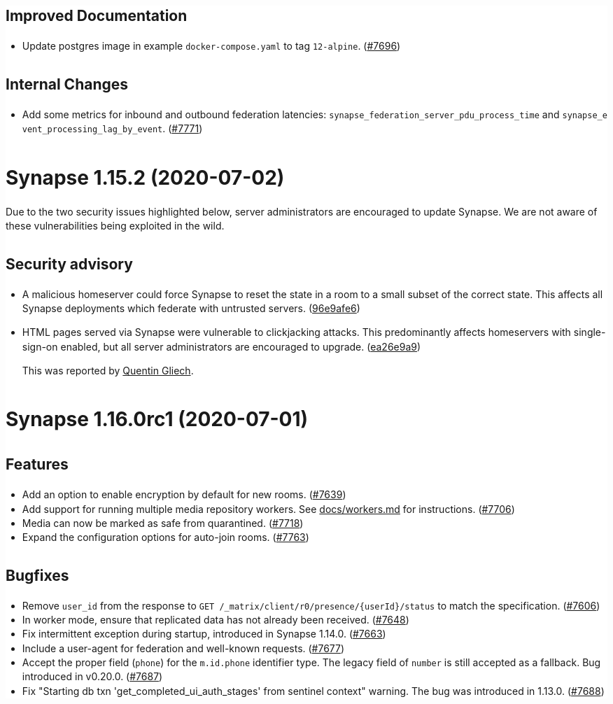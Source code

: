 Improved Documentation
----------------------

- Update postgres image in example `docker-compose.yaml` to tag `12-alpine`. ([\#7696](https://github.com/matrix-org/synapse/issues/7696))


Internal Changes
----------------

- Add some metrics for inbound and outbound federation latencies: `synapse_federation_server_pdu_process_time` and `synapse_event_processing_lag_by_event`. ([\#7771](https://github.com/matrix-org/synapse/issues/7771))


Synapse 1.15.2 (2020-07-02)
===========================

Due to the two security issues highlighted below, server administrators are
encouraged to update Synapse. We are not aware of these vulnerabilities being
exploited in the wild.

Security advisory
-----------------

* A malicious homeserver could force Synapse to reset the state in a room to a
  small subset of the correct state. This affects all Synapse deployments which
  federate with untrusted servers. ([96e9afe6](https://github.com/matrix-org/synapse/commit/96e9afe62500310977dc3cbc99a8d16d3d2fa15c))
* HTML pages served via Synapse were vulnerable to clickjacking attacks. This
  predominantly affects homeservers with single-sign-on enabled, but all server
  administrators are encouraged to upgrade. ([ea26e9a9](https://github.com/matrix-org/synapse/commit/ea26e9a98b0541fc886a1cb826a38352b7599dbe))

  This was reported by [Quentin Gliech](https://sandhose.fr/).


Synapse 1.16.0rc1 (2020-07-01)
==============================

Features
--------

- Add an option to enable encryption by default for new rooms. ([\#7639](https://github.com/matrix-org/synapse/issues/7639))
- Add support for running multiple media repository workers. See [docs/workers.md](https://github.com/matrix-org/synapse/blob/release-v1.16.0/docs/workers.md) for instructions. ([\#7706](https://github.com/matrix-org/synapse/issues/7706))
- Media can now be marked as safe from quarantined. ([\#7718](https://github.com/matrix-org/synapse/issues/7718))
- Expand the configuration options for auto-join rooms. ([\#7763](https://github.com/matrix-org/synapse/issues/7763))


Bugfixes
--------

- Remove `user_id` from the response to `GET /_matrix/client/r0/presence/{userId}/status` to match the specification. ([\#7606](https://github.com/matrix-org/synapse/issues/7606))
- In worker mode, ensure that replicated data has not already been received. ([\#7648](https://github.com/matrix-org/synapse/issues/7648))
- Fix intermittent exception during startup, introduced in Synapse 1.14.0. ([\#7663](https://github.com/matrix-org/synapse/issues/7663))
- Include a user-agent for federation and well-known requests. ([\#7677](https://github.com/matrix-org/synapse/issues/7677))
- Accept the proper field (`phone`) for the `m.id.phone` identifier type. The legacy field of `number` is still accepted as a fallback. Bug introduced in v0.20.0. ([\#7687](https://github.com/matrix-org/synapse/issues/7687))
- Fix "Starting db txn 'get_completed_ui_auth_stages' from sentinel context" warning. The bug was introduced in 1.13.0. ([\#7688](https://github.com/matrix-org/synapse/issues/7688))